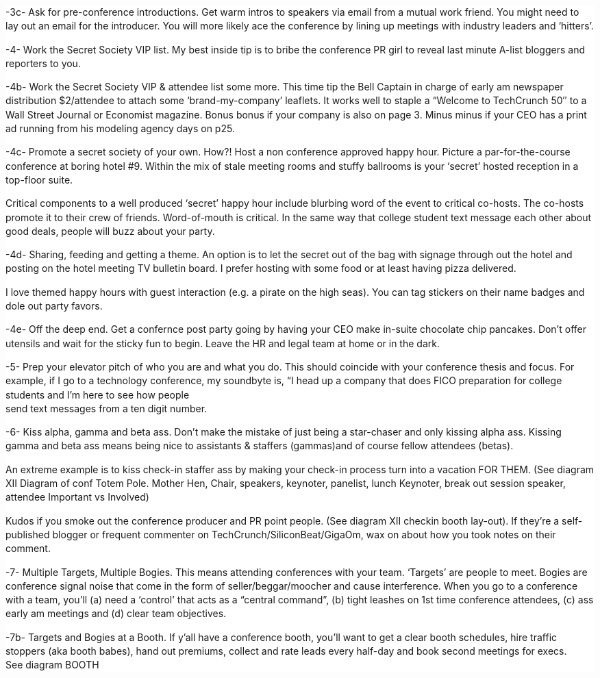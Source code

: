 -3c- Ask for pre-conference introductions. Get warm intros to speakers via email from a mutual work friend. You might need to lay out an email for the introducer. You will more likely ace the conference by lining up meetings with industry leaders and ‘hitters’.

-4- Work the Secret Society VIP list. My best inside tip is to bribe the conference PR girl to reveal last minute A-list bloggers and reporters to you.

-4b- Work the Secret Society VIP & attendee list some more. This time tip the Bell Captain in charge of early am newspaper distribution $2/attendee to attach some ‘brand-my-company’ leaflets. It works well to staple a “Welcome to TechCrunch 50″ to a Wall Street Journal or Economist magazine. Bonus bonus if your company is also on page 3. Minus minus if your CEO has a print ad running from his modeling agency days on p25.

-4c- Promote a secret society of your own. How?! Host a non conference approved happy hour. Picture a par-for-the-course conference at boring hotel #9. Within the mix of stale meeting rooms and stuffy ballrooms is your ‘secret’ hosted reception in a top-floor suite.

Critical components to a well produced ‘secret’ happy hour include blurbing word of the event to critical co-hosts. The co-hosts promote it to their crew of friends. Word-of-mouth is critical. In the same way that college student text message each other about good deals, people will buzz about your party.

-4d- Sharing, feeding and getting a theme. An option is to let the secret out of the bag with signage through out the hotel and posting on the hotel meeting TV bulletin board. I prefer hosting with some food or at least having pizza delivered.

I love themed happy hours with guest interaction (e.g. a pirate on the high seas). You can tag stickers on their name badges and dole out party favors.

-4e- Off the deep end. Get a confernce post party going by having your CEO make in-suite chocolate chip pancakes. Don’t offer utensils and wait for the sticky fun to begin. Leave the HR and legal team at home or in the dark.

-5- Prep your elevator pitch of who you are and what you do. This should coincide with your conference thesis and focus. For example, if I go to a technology conference, my soundbyte is, “I head up a company that does FICO preparation for college students and I’m here to see how people  
send text messages from a ten digit number.

-6- Kiss alpha, gamma and beta ass. Don’t make the mistake of just being a star-chaser and only kissing alpha ass. Kissing gamma and beta ass means being nice to assistants & staffers (gammas)and of course fellow attendees (betas).

An extreme example is to kiss check-in staffer ass by making your check-in process turn into a vacation FOR THEM. (See diagram XII Diagram of conf Totem Pole. Mother Hen, Chair, speakers, keynoter, panelist, lunch Keynoter, break out session speaker, attendee Important vs Involved)

Kudos if you smoke out the conference producer and PR point people. (See diagram XII checkin booth lay-out). If they’re a self-published blogger or frequent commenter on TechCrunch/SiliconBeat/GigaOm, wax on about how you took notes on their comment.

-7- Multiple Targets, Multiple Bogies. This means attending conferences with your team. ‘Targets’ are people to meet. Bogies are conference signal noise that come in the form of seller/beggar/moocher and cause interference. When you go to a conference with a team, you’ll (a) need a ‘control’ that acts as a “central command”, (b) tight leashes on 1st time conference attendees, (c) ass early am meetings and (d) clear team objectives.

-7b- Targets and Bogies at a Booth. If y’all have a conference booth, you’ll want to get a clear booth schedules, hire traffic stoppers (aka booth babes), hand out premiums, collect and rate leads every half-day and book second meetings for execs.  
See diagram BOOTH
